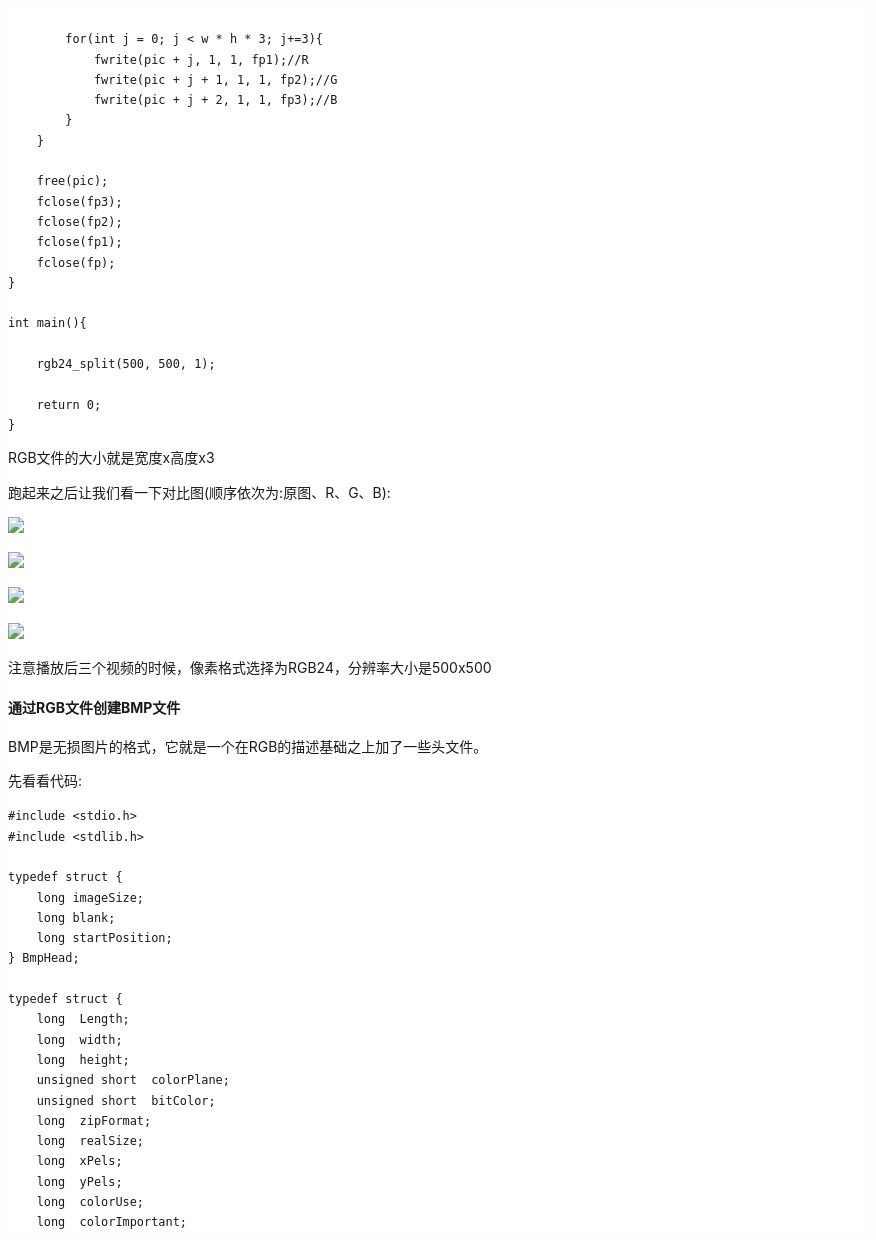 ```

        for(int j = 0; j < w * h * 3; j+=3){
            fwrite(pic + j, 1, 1, fp1);//R
            fwrite(pic + j + 1, 1, 1, fp2);//G
            fwrite(pic + j + 2, 1, 1, fp3);//B
        }
    }

    free(pic);
    fclose(fp3);
    fclose(fp2);
    fclose(fp1);
    fclose(fp);
}

int main(){

    rgb24_split(500, 500, 1);

    return 0;
}
```

RGB文件的大小就是宽度x高度x3

跑起来之后让我们看一下对比图(顺序依次为:原图、R、G、B):

![](http://gloomyer.com/img/img/rgb_study/study_rgb_01.png)

![](http://gloomyer.com/img/img/rgb_study/study_rgb_02.png)

![](http://gloomyer.com/img/img/rgb_study/study_rgb_03.png)

![](http://gloomyer.com/img/img/rgb_study/study_rgb_04.png)

注意播放后三个视频的时候，像素格式选择为RGB24，分辨率大小是500x500

####  通过RGB文件创建BMP文件  ####

BMP是无损图片的格式，它就是一个在RGB的描述基础之上加了一些头文件。

先看看代码:

```
#include <stdio.h>
#include <stdlib.h>

typedef struct {
	long imageSize;
	long blank;
	long startPosition;
} BmpHead;

typedef struct {
	long  Length;
	long  width;
	long  height;
	unsigned short  colorPlane;
	unsigned short  bitColor;
	long  zipFormat;
	long  realSize;
	long  xPels;
	long  yPels;
	long  colorUse;
	long  colorImportant;
```